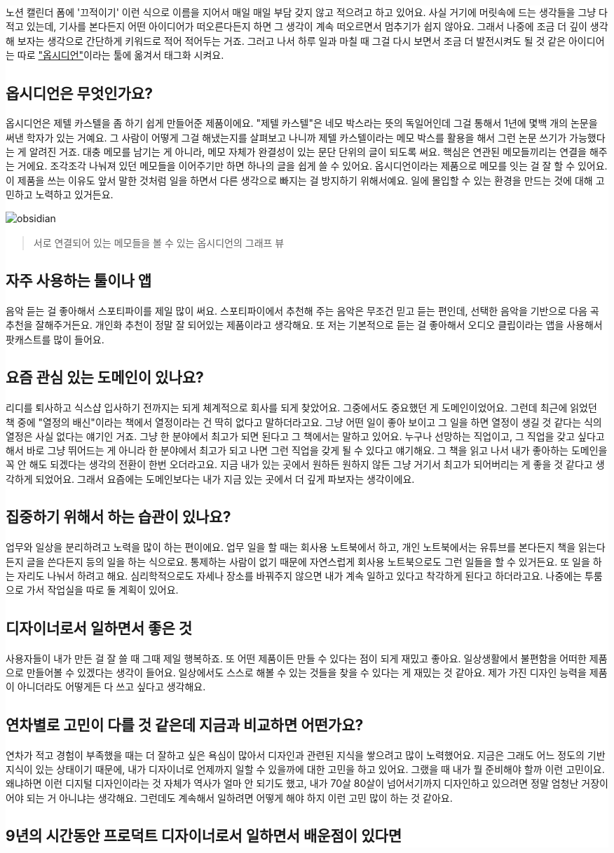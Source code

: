 노션 캘린더 폼에 '끄적이기' 이런 식으로 이름을 지어서 매일 매일 부담 갖지 않고 적으려고 하고 있어요. 사실 거기에 머릿속에 드는 생각들을 그냥 다 적고 있는데, 기사를 본다든지 어떤 아이디어가 떠오른다든지 하면 그 생각이 계속 떠오르면서 멈추기가 쉽지 않아요. 그래서 나중에 조금 더 깊이 생각해 보자는 생각으로 간단하게 키워드로 적어 적어두는 거죠. 그러고 나서 하루 일과 마칠 때 그걸 다시 보면서 조금 더 발전시켜도 될 것 같은 아이디어는 따로 <a href="https://obsidian.md/" target="_blank">"옵시디언"</a>이라는 툴에 옮겨서 태그화 시켜요.

## 옵시디언은 무엇인가요?

옵시디언은 제텔 카스텔을 좀 하기 쉽게 만들어준 제품이에요. "제텔 카스텔"은 네모 박스라는 뜻의 독일어인데 그걸 통해서 1년에 몇백 개의 논문을 써낸 학자가 있는 거예요. 그 사람이 어떻게 그걸 해냈는지를 살펴보고 나니까 제텔 카스텔이라는 메모 박스를 활용을 해서 그런 논문 쓰기가 가능했다는 게 알려진 거죠. 대충 메모를 남기는 게 아니라, 메모 자체가 완결성이 있는 문단 단위의 글이 되도록 써요. 핵심은 연관된 메모들끼리는 연결을 해주는 거에요. 조각조각 나눠져 있던 메모들을 이어주기만 하면 하나의 글을 쉽게 쓸 수 있어요. 옵시디언이라는 제품으로 메모를 잇는 걸 잘 할 수 있어요. 이 제품을 쓰는 이유도 앞서 말한 것처럼 일을 하면서 다른 생각으로 빠지는 걸 방지하기 위해서예요. 일에 몰입할 수 있는 환경을 만드는 것에 대해 고민하고 노력하고 있거든요.


![obsidian](/assets/blog/authors/jihye-lee/obsidian.png)

> 서로 연결되어 있는 메모들을 볼 수 있는 옵시디언의 그래프 뷰

## 자주 사용하는 툴이나 앱

음악 듣는 걸 좋아해서 스포티파이를 제일 많이 써요. 스포티파이에서 추천해 주는 음악은 무조건 믿고 듣는 편인데, 선택한 음악을 기반으로 다음 곡 추천을 잘해주거든요. 개인화 추천이 정말 잘 되어있는 제품이라고 생각해요. 또 저는 기본적으로 듣는 걸 좋아해서 오디오 클립이라는 앱을 사용해서 팟캐스트를 많이 들어요.

## 요즘 관심 있는 도메인이 있나요?

리디를 퇴사하고 식스샵 입사하기 전까지는 되게 체계적으로 회사를 되게 찾았어요. 그중에서도 중요했던 게 도메인이었어요. 그런데 최근에 읽었던 책 중에 "열정의 배신"이라는 책에서 열정이라는 건 딱히 없다고 말하더라고요. 그냥 어떤 일이 좋아 보이고 그 일을 하면 열정이 생길 것 같다는 식의 열정은 사실 없다는 얘기인 거죠. 그냥 한 분야에서 최고가 되면 된다고 그 책에서는 말하고 있어요. 누구나 선망하는 직업이고, 그 직업을 갖고 싶다고 해서 바로 그냥 뛰어드는 게 아니라 한 분야에서 최고가 되고 나면 그런 직업을 갖게 될 수 있다고 얘기해요. 그 책을 읽고 나서 내가 좋아하는 도메인을 꼭 안 해도 되겠다는 생각의 전환이 한번 오더라고요. 지금 내가 있는 곳에서 원하든 원하지 않든 그냥 거기서 최고가 되어버리는 게 좋을 것 같다고 생각하게 되었어요. 그래서 요즘에는 도메인보다는 내가 지금 있는 곳에서 더 깊게 파보자는 생각이에요.

## 집중하기 위해서 하는 습관이 있나요?

업무와 일상을 분리하려고 노력을 많이 하는 편이에요. 업무 일을 할 때는 회사용 노트북에서 하고, 개인 노트북에서는 유튜브를 본다든지 책을 읽는다든지 글을 쓴다든지 등의 일을 하는 식으로요. 통제하는 사람이 없기 때문에 자연스럽게 회사용 노트북으로도 그런 일들을 할 수 있거든요. 또 일을 하는 자리도 나눠서 하려고 해요. 심리학적으로도 자세나 장소를 바꿔주지 않으면 내가 계속 일하고 있다고 착각하게 된다고 하더라고요. 나중에는 투룸으로 가서 작업실을 따로 둘 계획이 있어요.

## 디자이너로서 일하면서 좋은 것

사용자들이 내가 만든 걸 잘 쓸 때 그때 제일 행복하죠. 또 어떤 제품이든 만들 수 있다는 점이 되게 재밌고 좋아요. 일상생활에서 불편함을 어떠한 제품으로 만들어볼 수 있겠다는 생각이 들어요. 일상에서도 스스로 해볼 수 있는 것들을 찾을 수 있다는 게 재밌는 것 같아요. 제가 가진 디자인 능력을 제품이 아니더라도 어떻게든 다 쓰고 싶다고 생각해요.

## 연차별로 고민이 다를 것 같은데 지금과 비교하면 어떤가요?

연차가 적고 경험이 부족했을 때는 더 잘하고 싶은 욕심이 많아서 디자인과 관련된 지식을 쌓으려고 많이 노력했어요. 지금은 그래도 어느 정도의 기반 지식이 있는 상태이기 때문에, 내가 디자이너로 언제까지 일할 수 있을까에 대한 고민을 하고 있어요. 그랬을 때 내가 뭘 준비해야 할까 이런 고민이요. 왜냐하면 이런 디지털 디자인이라는 것 자체가 역사가 얼마 안 되기도 했고, 내가 70살 80살이 넘어서기까지 디자인하고 있으려면 정말 엄청난 거장이어야 되는 거 아니냐는 생각해요. 그런데도 계속해서 일하려면 어떻게 해야 하지 이런 고민 많이 하는 것 같아요.

## 9년의 시간동안 프로덕트 디자이너로서 일하면서 배운점이 있다면
